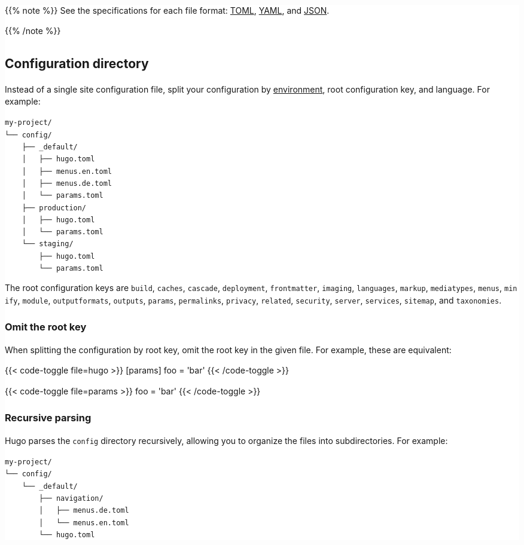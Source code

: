 {{% note %}}
See the specifications for each file format: [TOML], [YAML], and [JSON].

[TOML]: https://toml.io/en/latest
[YAML]: https://yaml.org/spec/
[JSON]: https://datatracker.ietf.org/doc/html/rfc7159
{{% /note %}}

## Configuration directory

Instead of a single site configuration file, split your configuration by [environment], root configuration key, and language. For example:

[environment]: /getting-started/glossary/#environment

```text
my-project/
└── config/
    ├── _default/
    │   ├── hugo.toml
    │   ├── menus.en.toml
    │   ├── menus.de.toml
    │   └── params.toml
    ├── production/
    │   ├── hugo.toml
    │   └── params.toml
    └── staging/
        ├── hugo.toml
        └── params.toml
```

The root configuration keys are `build`, `caches`, `cascade`, `deployment`, `frontmatter`, `imaging`, `languages`, `markup`, `mediatypes`, `menus`, `minify`, `module`, `outputformats`, `outputs`, `params`, `permalinks`, `privacy`, `related`, `security`, `server`, `services`, `sitemap`, and `taxonomies`.

### Omit the root key

When splitting the configuration by root key, omit the root key in the given file. For example, these are equivalent:

{{< code-toggle file=hugo >}}
[params]
foo = 'bar'
{{< /code-toggle >}}

{{< code-toggle file=params >}}
foo = 'bar'
{{< /code-toggle >}}

### Recursive parsing

Hugo parses the `config` directory recursively, allowing you to organize the files into subdirectories. For example:

```text
my-project/
└── config/
    └── _default/
        ├── navigation/
        │   ├── menus.de.toml
        │   └── menus.en.toml
        └── hugo.toml
```


[Google tag ID]: https://support.google.com/tagmanager/answer/12326985?hl=en
[details]: /getting-started/configuration/#configure-title-case
[kinds]: /getting-started/glossary/#page-kind
[removing unused CSS]: /hugo-pipes/postprocess/#css-purging-with-postcss
[config/production]: /getting-started/configuration/#configuration-directory
[`strings.Title`]: /functions/strings/title/
[Associated Press Stylebook]: https://www.apstylebook.com/
[Chicago Manual of Style]: https://www.chicagomanualofstyle.org/home.html
[site configuration]: /getting-started/configuration/#configure-title-case
[tdewolff/minify]: https://github.com/tdewolff/minify
[`time`]: /functions/time/astime/
[`.Site.Params`]: /method/site/params/
[directory structure]: /getting-started/directory-structure/
[lookup order]: /templates/lookup-order/
[Output Formats]: /templates/output-formats/
[templates]: /templates/
[static-files]: /content-management/static-files/
[path]: /methods/page/path/
[page language]: /methods/page/language/
[kind]: /getting-started/glossary/#page-kind
[output format]: /getting-started/glossary/#output-format
[type]: /getting-started/glossary/#content-type